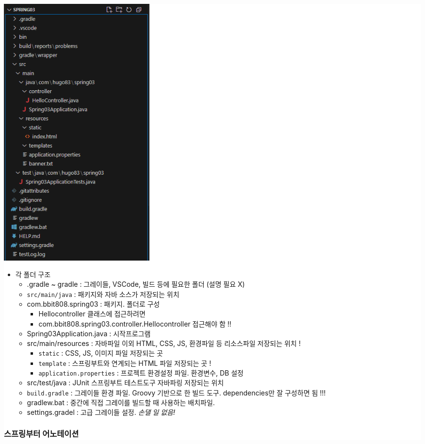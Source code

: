<img src ="./image/sb0010.png" width ="300">

- 각 폴더 구조
  - .gradle ~ gradle : 그레이들, VSCode, 빌드 등에 필요한 폴더 (설명 필요 X)
  - `src/main/java` : 패키지와 자바 소스가 저장되는 위치
  - com.bbit808.spring03 : 패키지. 폴더로 구성
    - Hellocontroller 클래스에 접근하려면
    - com.bbit808.spring03.controller.Hellocontroller 접근해야 함 !!
  - Spring03Application.java : 시작프로그램
  - src/main/resources : 자바파일 이외 HTML, CSS, JS, 환경파일 등 리소스파일 저장되는 위치 !
    - `static` : CSS, JS, 이미지 파일 저장되는 곳
    - `template` : 스프링부트와 연계되는 HTML 파일 저장되는 곳 !
    - `application.properties` : 프로젝트 환경설정 파일. 환경변수, DB 설정
  - src/test/java : JUnit 스프링부트 테스트도구 자바파링 저장되는 위치
  - `build.gradle` : 그레이들 환경 파일. Groovy 기반으로 한 빌드 도구. dependencies만 잘 구성하면 됨 !!!
  - gradlew.bat : 중간에 직접 그레이를 빌드할 때 사용하는 배치파일.
  - settings.gradel : 고급 그레이들 설정. _손댈 일 없음!_

### 스프링부터 어노테이션
